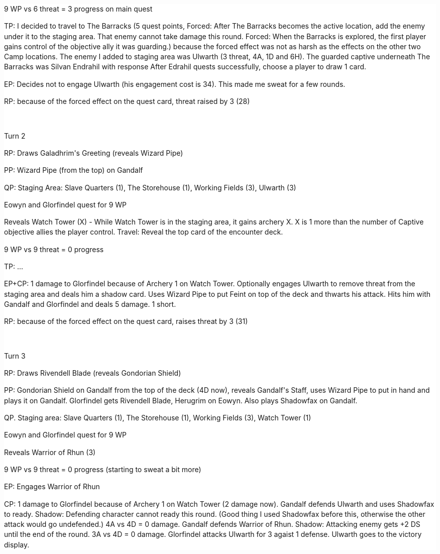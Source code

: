 9 WP vs 6 threat = 3 progress on main quest

TP: I decided to travel to The Barracks (5 quest points, Forced: After The Barracks becomes the active location, add the enemy under it to the staging area. That enemy cannot take damage this round. Forced: When the Barracks is explored, the first player gains control of the objective ally it was guarding.) because the forced effect was not as harsh as the effects on the other two Camp locations. The enemy I added to staging area was Ulwarth (3 threat, 4A, 1D and 6H). The guarded captive underneath The Barracks was Silvan Endrahil with response After Edrahil quests successfully, choose a player to draw 1 card.

EP: Decides not to engage Ulwarth (his engagement cost is 34). This made me sweat for a few rounds.

RP: because of the forced effect on the quest card, threat raised by 3 (28)

 

Turn 2

RP: Draws Galadhrim's Greeting (reveals Wizard Pipe)

PP: Wizard Pipe (from the top) on Gandalf

QP: Staging Area: Slave Quarters (1), The Storehouse (1), Working Fields (3), Ulwarth (3)

Eowyn and Glorfindel quest for 9 WP

Reveals Watch Tower (X) - While Watch Tower is in the staging area, it gains archery X. X is 1 more than the number of Captive objective allies the player control. Travel: Reveal the top card of the encounter deck.

9 WP vs 9 threat = 0 progress

TP: ...

EP+CP: 1 damage to Glorfindel because of Archery 1 on Watch Tower. Optionally engages Ulwarth to remove threat from the staging area and deals him a shadow card. Uses Wizard Pipe to put Feint on top of the deck and thwarts his attack. Hits him with Gandalf and Glorfindel and deals 5 damage. 1 short.

RP: because of the forced effect on the quest card, raises threat by 3 (31)

 

Turn 3

RP: Draws Rivendell Blade (reveals Gondorian Shield)

PP: Gondorian Shield on Gandalf from the top of the deck (4D now), reveals Gandalf's Staff, uses Wizard Pipe to put in hand and plays it on Gandalf. Glorfindel gets Rivendell Blade, Herugrim on Eowyn. Also plays Shadowfax on Gandalf.

QP. Staging area: Slave Quarters (1), The Storehouse (1), Working Fields (3), Watch Tower (1)

Eowyn and Glorfindel quest for 9 WP

Reveals Warrior of Rhun (3)

9 WP vs 9 threat = 0 progress (starting to sweat a bit more)

EP: Engages Warrior of Rhun

CP: 1 damage to Glorfindel because of Archery 1 on Watch Tower (2 damage now). Gandalf defends Ulwarth and uses Shadowfax to ready. Shadow: Defending character cannot ready this round. (Good thing I used Shadowfax before this, otherwise the other attack would go undefended.) 4A vs 4D = 0 damage. Gandalf defends Warrior of Rhun. Shadow: Attacking enemy gets +2 DS until the end of the round. 3A vs 4D = 0 damage. Glorfindel attacks Ulwarth for 3 agaist 1 defense. Ulwarth goes to the victory display.
